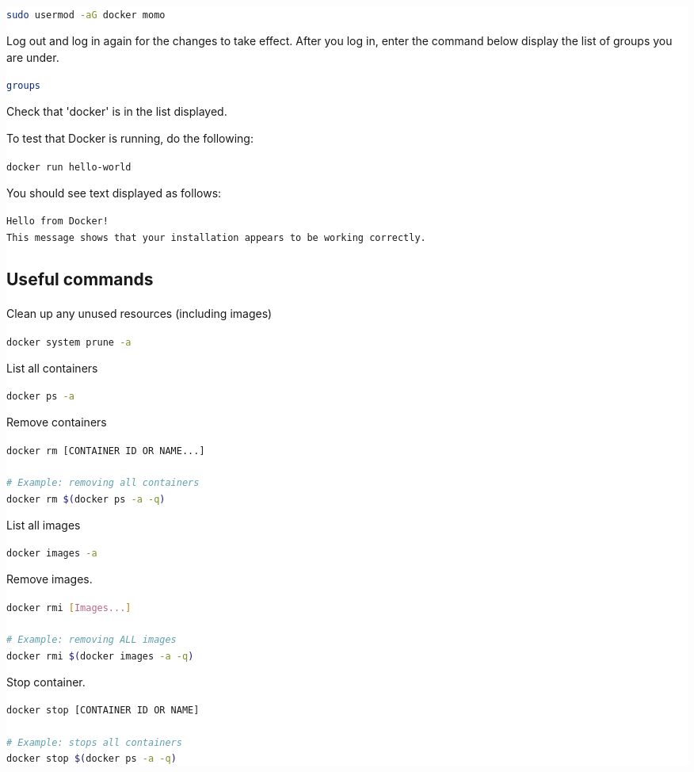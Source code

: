 ```sh
sudo usermod -aG docker momo
```

Log out and log in again for the changes to take effect. 
After you log in, enter the command below display the list of groups you are under. 

```sh
groups
```

Check that 'docker' is in the list displayed. 

To test that Docker is running, do the following:

```sh
docker run hello-world
```

You should see text displayed as follows:
```txt
Hello from Docker!
This message shows that your installation appears to be working correctly.
```

## Useful commands

Clean up any unused resources (including images)
```sh
docker system prune -a
```

List all containers
```sh
docker ps -a
```

Remove containers
```sh
docker rm [CONTAINER ID OR NAME...]

# Example: removing all containers
docker rm $(docker ps -a -q)
```

List all images
```sh
docker images -a
```

Remove images.
```sh
docker rmi [Images...]

# Example: removing ALL images
docker rmi $(docker images -a -q)
```

Stop container.
```sh
docker stop [CONTAINER ID OR NAME]

# Example: stops all containers
docker stop $(docker ps -a -q)
```
